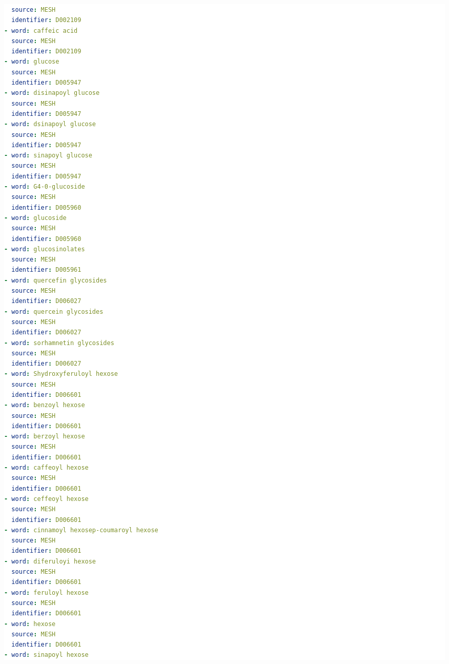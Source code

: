 ```yaml
  source: MESH
  identifier: D002109
- word: caffeic acid
  source: MESH
  identifier: D002109
- word: glucose
  source: MESH
  identifier: D005947
- word: disinapoyl glucose
  source: MESH
  identifier: D005947
- word: dsinapoyl glucose
  source: MESH
  identifier: D005947
- word: sinapoyl glucose
  source: MESH
  identifier: D005947
- word: G4-0-glucoside
  source: MESH
  identifier: D005960
- word: glucoside
  source: MESH
  identifier: D005960
- word: glucosinolates
  source: MESH
  identifier: D005961
- word: quercefin glycosides
  source: MESH
  identifier: D006027
- word: quercein glycosides
  source: MESH
  identifier: D006027
- word: sorhamnetin glycosides
  source: MESH
  identifier: D006027
- word: Shydroxyferuloyl hexose
  source: MESH
  identifier: D006601
- word: benzoyl hexose
  source: MESH
  identifier: D006601
- word: berzoyl hexose
  source: MESH
  identifier: D006601
- word: caffeoyl hexose
  source: MESH
  identifier: D006601
- word: ceffeoyl hexose
  source: MESH
  identifier: D006601
- word: cinnamoyl hexosep-coumaroyl hexose
  source: MESH
  identifier: D006601
- word: diferuloyi hexose
  source: MESH
  identifier: D006601
- word: feruloyl hexose
  source: MESH
  identifier: D006601
- word: hexose
  source: MESH
  identifier: D006601
- word: sinapoyl hexose
```